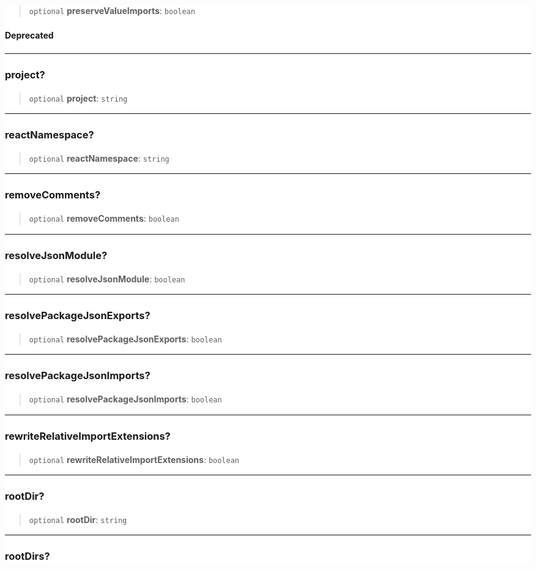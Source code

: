 > `optional` **preserveValueImports**: `boolean`

#### Deprecated

***

### project?

> `optional` **project**: `string`

***

### reactNamespace?

> `optional` **reactNamespace**: `string`

***

### removeComments?

> `optional` **removeComments**: `boolean`

***

### resolveJsonModule?

> `optional` **resolveJsonModule**: `boolean`

***

### resolvePackageJsonExports?

> `optional` **resolvePackageJsonExports**: `boolean`

***

### resolvePackageJsonImports?

> `optional` **resolvePackageJsonImports**: `boolean`

***

### rewriteRelativeImportExtensions?

> `optional` **rewriteRelativeImportExtensions**: `boolean`

***

### rootDir?

> `optional` **rootDir**: `string`

***

### rootDirs?
